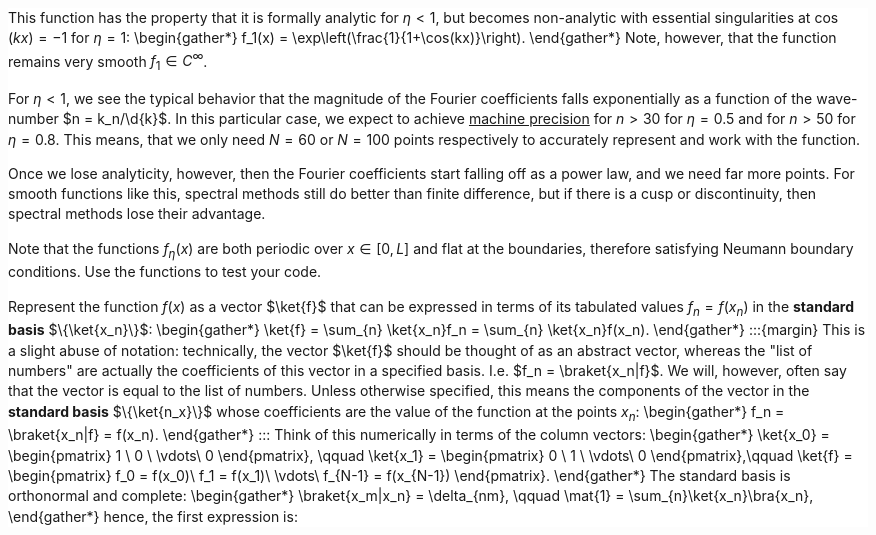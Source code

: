 This function has the property that it is formally analytic for $\eta < 1$, but becomes
non-analytic with essential singularities at $\cos(kx)=-1$ for $\eta = 1$:
\begin{gather*}
  f_1(x) = \exp\left(\frac{1}{1+\cos(kx)}\right).
\end{gather*}
Note, however, that the function remains very smooth $f_1 \in C^\infty$.

For $\eta<1$, we see the typical behavior that the magnitude of the Fourier coefficients
falls exponentially as a function of the wave-number $n = k_n/\d{k}$.  In this
particular case, we expect to achieve [machine precision][] for $n > 30$ for $\eta =
0.5$ and for $n>50$ for $\eta = 0.8$.  This means, that we only need $N=60$ or $N=100$
points respectively to accurately represent and work with the function.

Once we lose analyticity, however, then the Fourier coefficients start falling off as a
power law, and we need far more points.  For smooth functions like this, spectral
methods still do better than finite difference, but if there is a cusp or discontinuity,
then spectral methods lose their advantage.

Note that the functions $f_\eta(x)$ are both periodic over $x\in[0, L]$ and flat at the
boundaries, therefore satisfying Neumann boundary conditions.  Use the functions to test
your code.

Represent the function $f(x)$ as a vector $\ket{f}$ that can be expressed in terms of
its tabulated values $f_n = f(x_n)$ in the **standard basis** $\{\ket{x_n}\}$:
\begin{gather*}
  \ket{f} = \sum_{n} \ket{x_n}f_n = \sum_{n} \ket{x_n}f(x_n).
\end{gather*}
:::{margin}
This is a slight abuse of notation: technically, the vector $\ket{f}$ should be thought
of as an abstract vector, whereas the "list of numbers" are actually the coefficients of
this vector in a specified basis.  I.e. $f_n = \braket{x_n|f}$.  We will, however, often
say that the vector is equal to the list of numbers.  Unless otherwise specified, this
means the components of the vector in the **standard basis** $\{\ket{n_x}\}$ whose
coefficients are the value of the function at the points $x_n$:
\begin{gather*}
  f_n = \braket{x_n|f} = f(x_n).
\end{gather*}
:::
Think of this numerically in terms of the column vectors:
\begin{gather*}
  \ket{x_0} = \begin{pmatrix}
    1 \\
    0 \\
    \vdots\\
    0
  \end{pmatrix}, \qquad
  \ket{x_1} = \begin{pmatrix}
    0 \\
    1 \\
    \vdots\\
    0
  \end{pmatrix},\qquad
  \ket{f} = \begin{pmatrix}
    f_0 = f(x_0)\\
    f_1 = f(x_1)\\
    \vdots\\
    f_{N-1} = f(x_{N-1})
  \end{pmatrix}.
\end{gather*}
The standard basis is orthonormal and complete:
\begin{gather*}
  \braket{x_m|x_n} = \delta_{nm}, \qquad
  \mat{1} = \sum_{n}\ket{x_n}\bra{x_n},
\end{gather*}
hence, the first expression is:

[DCT]: <https://en.wikipedia.org/wiki/Discrete_cosine_transform>
[DST]: <https://en.wikipedia.org/wiki/Discrete_sine_transform>
[periodic]: <https://en.wikipedia.org/wiki/Periodic_boundary_conditions>
[Dirichlet]: <https://en.wikipedia.org/wiki/Dirichlet_boundary_condition>
[Neumann]: <https://en.wikipedia.org/wiki/Neumann_boundary_condition>
[product rule]: https://en.wikipedia.org/wiki/Product_rule
[Toeplitz]: <https://en.wikipedia.org/wiki/Toeplitz_matrix>
[convolution]: <https://en.wikipedia.org/wiki/Convolution>
[Dirac comb]: <https://en.wikipedia.org/wiki/Dirac_comb>
[Dirac delta function]: <https://en.wikipedia.org/wiki/Dirac_delta_function>
[Kronecker delta]: <https://en.wikipedia.org/wiki/Kronecker_delta>
[FFT]: <https://en.wikipedia.org/wiki/Fast_Fourier_transform>
[FFTw]: <https://fftw.org>
[DFT]: <https://en.wikipedia.org/wiki/Discrete_Fourier_transform>
[machine precision]: <https://en.wikipedia.org/wiki/Machine_epsilon>
[Renormalization Group]: <https://physics-552-quantum-iii.readthedocs.io/en/latest/RenormalizationGroup.html>
[analytic function]: <https://en.wikipedia.org/wiki/Analytic_function>
[ringing artifacts]: <https://en.wikipedia.org/wiki/Ringing_artifacts>
[broadcasting]: <https://numpy.org/doc/stable/user/basics.broadcasting.html>